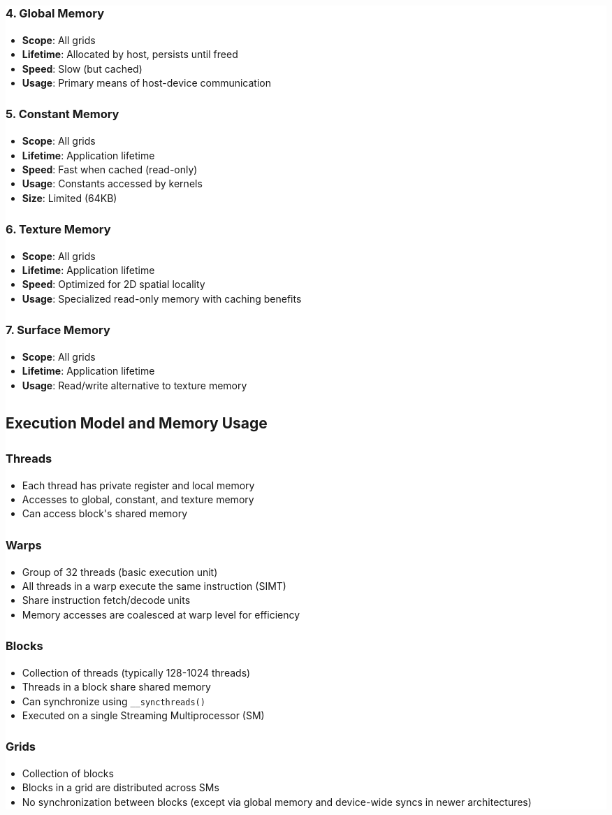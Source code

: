 ### 4. Global Memory
- **Scope**: All grids
- **Lifetime**: Allocated by host, persists until freed
- **Speed**: Slow (but cached)
- **Usage**: Primary means of host-device communication

### 5. Constant Memory
- **Scope**: All grids
- **Lifetime**: Application lifetime
- **Speed**: Fast when cached (read-only)
- **Usage**: Constants accessed by kernels
- **Size**: Limited (64KB)

### 6. Texture Memory
- **Scope**: All grids
- **Lifetime**: Application lifetime
- **Speed**: Optimized for 2D spatial locality
- **Usage**: Specialized read-only memory with caching benefits

### 7. Surface Memory
- **Scope**: All grids
- **Lifetime**: Application lifetime
- **Usage**: Read/write alternative to texture memory

## Execution Model and Memory Usage

### Threads
- Each thread has private register and local memory
- Accesses to global, constant, and texture memory
- Can access block's shared memory

### Warps
- Group of 32 threads (basic execution unit)
- All threads in a warp execute the same instruction (SIMT)
- Share instruction fetch/decode units
- Memory accesses are coalesced at warp level for efficiency

### Blocks
- Collection of threads (typically 128-1024 threads)
- Threads in a block share shared memory
- Can synchronize using `__syncthreads()`
- Executed on a single Streaming Multiprocessor (SM)

### Grids
- Collection of blocks
- Blocks in a grid are distributed across SMs
- No synchronization between blocks (except via global memory and device-wide syncs in newer architectures)
